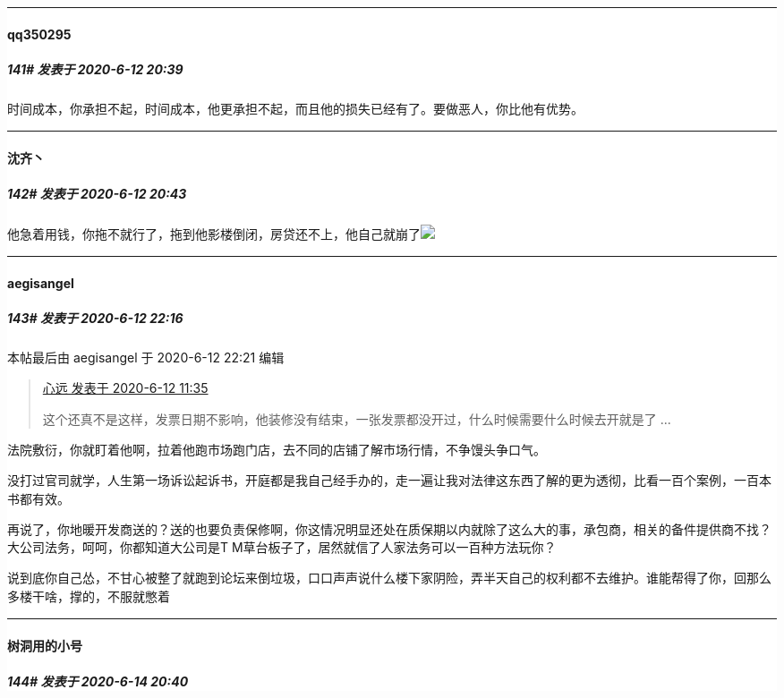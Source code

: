 



-----

####  qq350295  
##### 141#       发表于 2020-6-12 20:39




时间成本，你承担不起，时间成本，他更承担不起，而且他的损失已经有了。要做恶人，你比他有优势。







-----

####  沈齐丶  
##### 142#       发表于 2020-6-12 20:43




他急着用钱，你拖不就行了，拖到他影楼倒闭，房贷还不上，他自己就崩了<img src="https://static.saraba1st.com/image/smiley/face2017/001.png" referrerpolicy="no-referrer">







-----

####  aegisangel  
##### 143#       发表于 2020-6-12 22:16



 本帖最后由 aegisangel 于 2020-6-12 22:21 编辑 
<blockquote><a href="httphttps://bbs.saraba1st.com/2b/forum.php?mod=redirect&amp;goto=findpost&amp;pid=47775784&amp;ptid=1941063" target="_blank">心远 发表于 2020-6-12 11:35</a>

这个还真不是这样，发票日期不影响，他装修没有结束，一张发票都没开过，什么时候需要什么时候去开就是了 ...</blockquote>
法院敷衍，你就盯着他啊，拉着他跑市场跑门店，去不同的店铺了解市场行情，不争馒头争口气。


没打过官司就学，人生第一场诉讼起诉书，开庭都是我自己经手办的，走一遍让我对法律这东西了解的更为透彻，比看一百个案例，一百本书都有效。


再说了，你地暖开发商送的？送的也要负责保修啊，你这情况明显还处在质保期以内就除了这么大的事，承包商，相关的备件提供商不找？大公司法务，呵呵，你都知道大公司是T M草台板子了，居然就信了人家法务可以一百种方法玩你？


说到底你自己怂，不甘心被整了就跑到论坛来倒垃圾，口口声声说什么楼下家阴险，弄半天自己的权利都不去维护。谁能帮得了你，回那么多楼干啥，撑的，不服就憋着







-----

####  树洞用的小号  
##### 144#       发表于 2020-6-14 20:40
